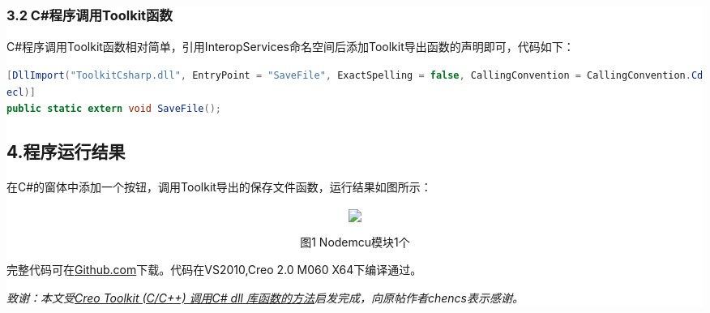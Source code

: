 ### 3.2 C#程序调用Toolkit函数

C#程序调用Toolkit函数相对简单，引用InteropServices命名空间后添加Toolkit导出函数的声明即可，代码如下：

```c#
[DllImport("ToolkitCsharp.dll", EntryPoint = "SaveFile", ExactSpelling = false, CallingConvention = CallingConvention.Cdecl)]
public static extern void SaveFile();
```

## 4.程序运行结果

在C#的窗体中添加一个按钮，调用Toolkit导出的保存文件函数，运行结果如图所示：

<div align="center">
    <img src="/img/proe/toolkitcsharp.gif" style="width:75%" align="center"/>
    <p>图1 Nodemcu模块1个</p>
</div>

完整代码可在<a href="https://github.com/slacker-HD/creo_toolkit" target="_blank">Github.com</a>下载。代码在VS2010,Creo 2.0 M060 X64下编译通过。

*致谢：本文受<a href="http://www.proewildfire.cn/thread-166039-1-1.html" target="_blank">Creo Toolkit (C/C++) 调用C# dll 库函数的方法</a>启发完成，向原帖作者chencs表示感谢。*
